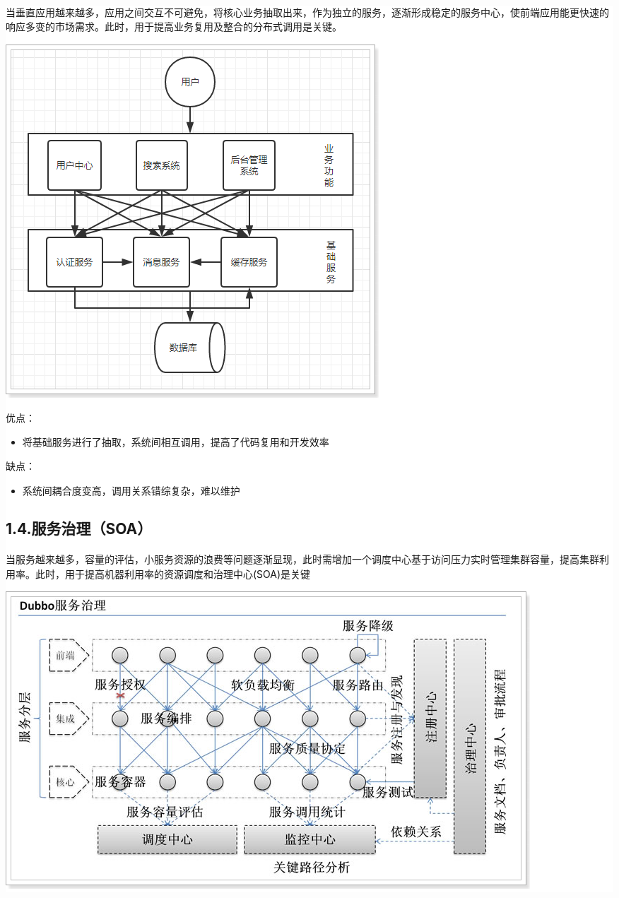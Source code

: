 当垂直应用越来越多，应用之间交互不可避免，将核心业务抽取出来，作为独立的服务，逐渐形成稳定的服务中心，使前端应用能更快速的响应多变的市场需求。此时，用于提高业务复用及整合的分布式调用是关键。

 ![1525530657919](assets/1525530657919.png)

优点：

- 将基础服务进行了抽取，系统间相互调用，提高了代码复用和开发效率

缺点：

- 系统间耦合度变高，调用关系错综复杂，难以维护



## 1.4.服务治理（SOA）

当服务越来越多，容量的评估，小服务资源的浪费等问题逐渐显现，此时需增加一个调度中心基于访问压力实时管理集群容量，提高集群利用率。此时，用于提高机器利用率的资源调度和治理中心(SOA)是关键

![1525530804753](assets/1525530804753.png)
